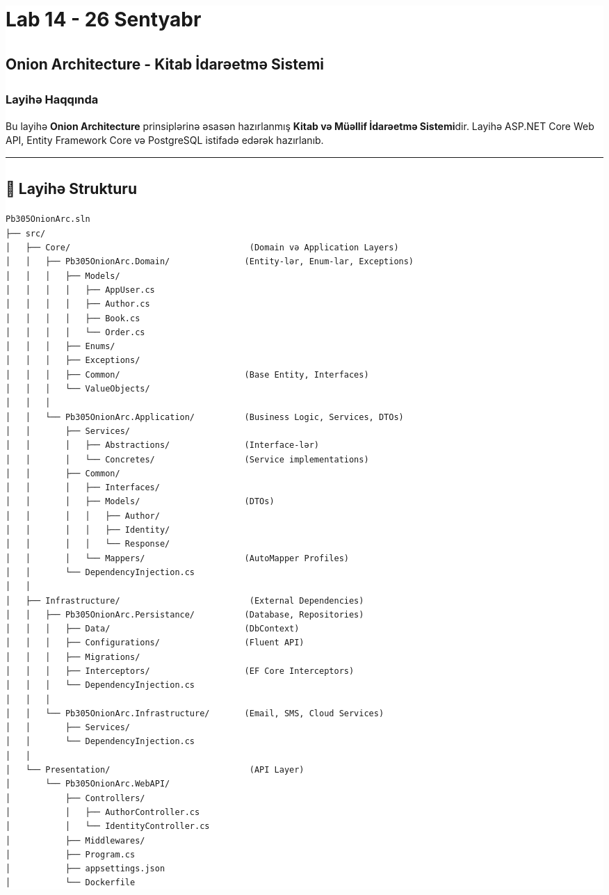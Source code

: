 # Lab 14 - 26 Sentyabr
## Onion Architecture - Kitab İdarəetmə Sistemi

### Layihə Haqqında
Bu layihə **Onion Architecture** prinsiplərinə əsasən hazırlanmış **Kitab və Müəllif İdarəetmə Sistemi**dir. Layihə ASP.NET Core Web API, Entity Framework Core və PostgreSQL istifadə edərək hazırlanıb.

---

## 📂 Layihə Strukturu

```
Pb305OnionArc.sln
├── src/
│   ├── Core/                                    (Domain və Application Layers)
│   │   ├── Pb305OnionArc.Domain/               (Entity-lər, Enum-lar, Exceptions)
│   │   │   ├── Models/
│   │   │   │   ├── AppUser.cs
│   │   │   │   ├── Author.cs
│   │   │   │   ├── Book.cs
│   │   │   │   └── Order.cs
│   │   │   ├── Enums/
│   │   │   ├── Exceptions/
│   │   │   ├── Common/                         (Base Entity, Interfaces)
│   │   │   └── ValueObjects/
│   │   │
│   │   └── Pb305OnionArc.Application/          (Business Logic, Services, DTOs)
│   │       ├── Services/
│   │       │   ├── Abstractions/               (Interface-lər)
│   │       │   └── Concretes/                  (Service implementations)
│   │       ├── Common/
│   │       │   ├── Interfaces/
│   │       │   ├── Models/                     (DTOs)
│   │       │   │   ├── Author/
│   │       │   │   ├── Identity/
│   │       │   │   └── Response/
│   │       │   └── Mappers/                    (AutoMapper Profiles)
│   │       └── DependencyInjection.cs
│   │
│   ├── Infrastructure/                          (External Dependencies)
│   │   ├── Pb305OnionArc.Persistance/          (Database, Repositories)
│   │   │   ├── Data/                           (DbContext)
│   │   │   ├── Configurations/                 (Fluent API)
│   │   │   ├── Migrations/
│   │   │   ├── Interceptors/                   (EF Core Interceptors)
│   │   │   └── DependencyInjection.cs
│   │   │
│   │   └── Pb305OnionArc.Infrastructure/       (Email, SMS, Cloud Services)
│   │       ├── Services/
│   │       └── DependencyInjection.cs
│   │
│   └── Presentation/                            (API Layer)
│       └── Pb305OnionArc.WebAPI/
│           ├── Controllers/
│           │   ├── AuthorController.cs
│           │   └── IdentityController.cs
│           ├── Middlewares/
│           ├── Program.cs
│           ├── appsettings.json
│           └── Dockerfile
```